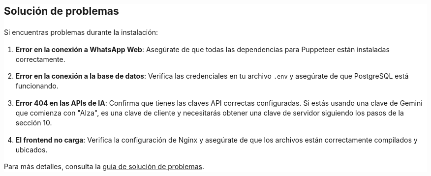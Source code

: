 ## Solución de problemas

Si encuentras problemas durante la instalación:

1. **Error en la conexión a WhatsApp Web**: Asegúrate de que todas las dependencias para Puppeteer están instaladas correctamente.

2. **Error en la conexión a la base de datos**: Verifica las credenciales en tu archivo `.env` y asegúrate de que PostgreSQL está funcionando.

3. **Error 404 en las APIs de IA**: Confirma que tienes las claves API correctas configuradas. Si estás usando una clave de Gemini que comienza con "AIza", es una clave de cliente y necesitarás obtener una clave de servidor siguiendo los pasos de la sección 10.

4. **El frontend no carga**: Verifica la configuración de Nginx y asegúrate de que los archivos están correctamente compilados y ubicados.

Para más detalles, consulta la [guía de solución de problemas](docs/TROUBLESHOOTING.md).